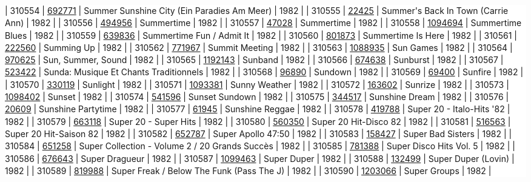 | 310554 | [692771](https://www.discogs.com/master/692771) | Summer Sunshine City (Ein Paradies Am Meer) | 1982 |
| 310555 | [22425](https://www.discogs.com/master/22425) | Summer's Back In Town (Carrie Ann) | 1982 |
| 310556 | [494956](https://www.discogs.com/master/494956) | Summertime | 1982 |
| 310557 | [47028](https://www.discogs.com/master/47028) | Summertime | 1982 |
| 310558 | [1094694](https://www.discogs.com/master/1094694) | Summertime Blues | 1982 |
| 310559 | [639836](https://www.discogs.com/master/639836) | Summertime Fun / Admit It | 1982 |
| 310560 | [801873](https://www.discogs.com/master/801873) | Summertime Is Here | 1982 |
| 310561 | [222560](https://www.discogs.com/master/222560) | Summing Up | 1982 |
| 310562 | [771967](https://www.discogs.com/master/771967) | Summit Meeting | 1982 |
| 310563 | [1088935](https://www.discogs.com/master/1088935) | Sun Games | 1982 |
| 310564 | [970625](https://www.discogs.com/master/970625) | Sun, Summer, Sound | 1982 |
| 310565 | [1192143](https://www.discogs.com/master/1192143) | Sunband | 1982 |
| 310566 | [674638](https://www.discogs.com/master/674638) | Sunburst | 1982 |
| 310567 | [523422](https://www.discogs.com/master/523422) | Sunda: Musique Et Chants Traditionnels | 1982 |
| 310568 | [96890](https://www.discogs.com/master/96890) | Sundown | 1982 |
| 310569 | [69400](https://www.discogs.com/master/69400) | Sunfire | 1982 |
| 310570 | [330119](https://www.discogs.com/master/330119) | Sunlight | 1982 |
| 310571 | [1093381](https://www.discogs.com/master/1093381) | Sunny Weather | 1982 |
| 310572 | [163602](https://www.discogs.com/master/163602) | Sunrize | 1982 |
| 310573 | [1098402](https://www.discogs.com/master/1098402) | Sunset | 1982 |
| 310574 | [541596](https://www.discogs.com/master/541596) | Sunset Sundown | 1982 |
| 310575 | [344517](https://www.discogs.com/master/344517) | Sunshine Dream | 1982 |
| 310576 | [20609](https://www.discogs.com/master/20609) | Sunshine Partytime | 1982 |
| 310577 | [61945](https://www.discogs.com/master/61945) | Sunshine Reggae | 1982 |
| 310578 | [419788](https://www.discogs.com/master/419788) | Super 20 - Italo-Hits '82 | 1982 |
| 310579 | [663118](https://www.discogs.com/master/663118) | Super 20 - Super Hits | 1982 |
| 310580 | [560350](https://www.discogs.com/master/560350) | Super 20 Hit-Disco 82 | 1982 |
| 310581 | [516563](https://www.discogs.com/master/516563) | Super 20 Hit-Saison 82 | 1982 |
| 310582 | [652787](https://www.discogs.com/master/652787) | Super Apollo 47:50 | 1982 |
| 310583 | [158427](https://www.discogs.com/master/158427) | Super Bad Sisters | 1982 |
| 310584 | [651258](https://www.discogs.com/master/651258) | Super Collection - Volume 2 / 20 Grands Succès | 1982 |
| 310585 | [781388](https://www.discogs.com/master/781388) | Super Disco Hits Vol. 5 | 1982 |
| 310586 | [676643](https://www.discogs.com/master/676643) | Super Dragueur | 1982 |
| 310587 | [1099463](https://www.discogs.com/master/1099463) | Super Duper | 1982 |
| 310588 | [132499](https://www.discogs.com/master/132499) | Super Duper (Lovin) | 1982 |
| 310589 | [819988](https://www.discogs.com/master/819988) | Super Freak / Below The Funk (Pass The J) | 1982 |
| 310590 | [1203066](https://www.discogs.com/master/1203066) | Super Groups | 1982 |
